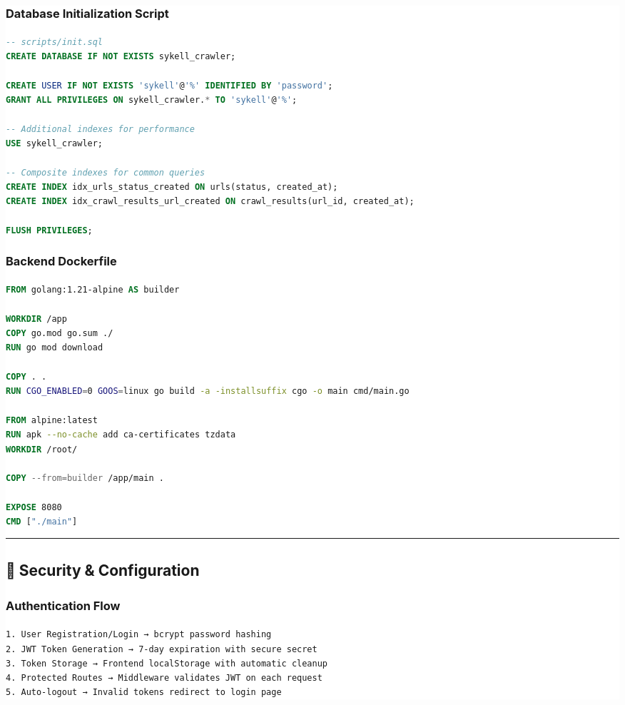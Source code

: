 ### **Database Initialization Script**
```sql
-- scripts/init.sql
CREATE DATABASE IF NOT EXISTS sykell_crawler;

CREATE USER IF NOT EXISTS 'sykell'@'%' IDENTIFIED BY 'password';
GRANT ALL PRIVILEGES ON sykell_crawler.* TO 'sykell'@'%';

-- Additional indexes for performance
USE sykell_crawler;

-- Composite indexes for common queries
CREATE INDEX idx_urls_status_created ON urls(status, created_at);
CREATE INDEX idx_crawl_results_url_created ON crawl_results(url_id, created_at);

FLUSH PRIVILEGES;
```

### **Backend Dockerfile**
```dockerfile
FROM golang:1.21-alpine AS builder

WORKDIR /app
COPY go.mod go.sum ./
RUN go mod download

COPY . .
RUN CGO_ENABLED=0 GOOS=linux go build -a -installsuffix cgo -o main cmd/main.go

FROM alpine:latest
RUN apk --no-cache add ca-certificates tzdata
WORKDIR /root/

COPY --from=builder /app/main .

EXPOSE 8080
CMD ["./main"]
```

---

## 🔐 Security & Configuration

### **Authentication Flow**
```
1. User Registration/Login → bcrypt password hashing
2. JWT Token Generation → 7-day expiration with secure secret
3. Token Storage → Frontend localStorage with automatic cleanup
4. Protected Routes → Middleware validates JWT on each request
5. Auto-logout → Invalid tokens redirect to login page
```
